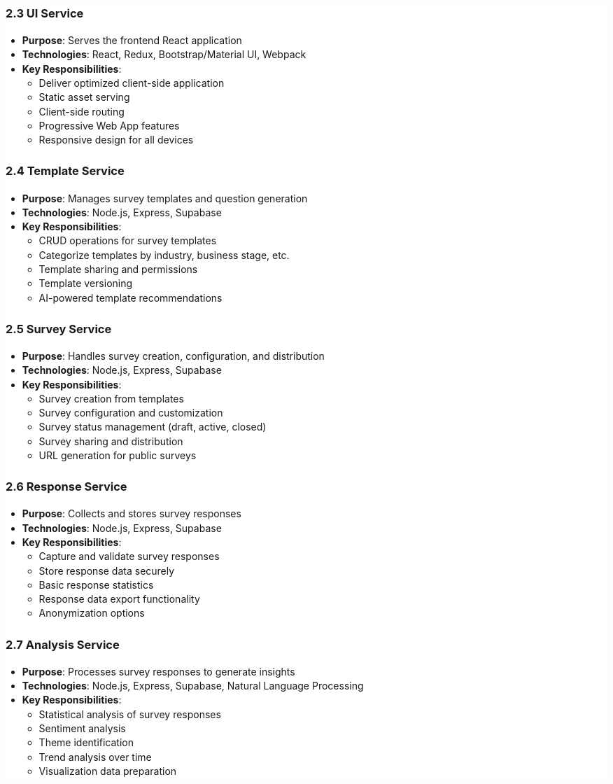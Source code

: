 ### 2.3 UI Service
- **Purpose**: Serves the frontend React application
- **Technologies**: React, Redux, Bootstrap/Material UI, Webpack
- **Key Responsibilities**:
  - Deliver optimized client-side application
  - Static asset serving
  - Client-side routing
  - Progressive Web App features
  - Responsive design for all devices

### 2.4 Template Service
- **Purpose**: Manages survey templates and question generation
- **Technologies**: Node.js, Express, Supabase
- **Key Responsibilities**:
  - CRUD operations for survey templates
  - Categorize templates by industry, business stage, etc.
  - Template sharing and permissions
  - Template versioning
  - AI-powered template recommendations

### 2.5 Survey Service
- **Purpose**: Handles survey creation, configuration, and distribution
- **Technologies**: Node.js, Express, Supabase
- **Key Responsibilities**:
  - Survey creation from templates
  - Survey configuration and customization
  - Survey status management (draft, active, closed)
  - Survey sharing and distribution
  - URL generation for public surveys

### 2.6 Response Service
- **Purpose**: Collects and stores survey responses
- **Technologies**: Node.js, Express, Supabase
- **Key Responsibilities**:
  - Capture and validate survey responses
  - Store response data securely
  - Basic response statistics
  - Response data export functionality
  - Anonymization options

### 2.7 Analysis Service
- **Purpose**: Processes survey responses to generate insights
- **Technologies**: Node.js, Express, Supabase, Natural Language Processing
- **Key Responsibilities**:
  - Statistical analysis of survey responses
  - Sentiment analysis
  - Theme identification
  - Trend analysis over time
  - Visualization data preparation
